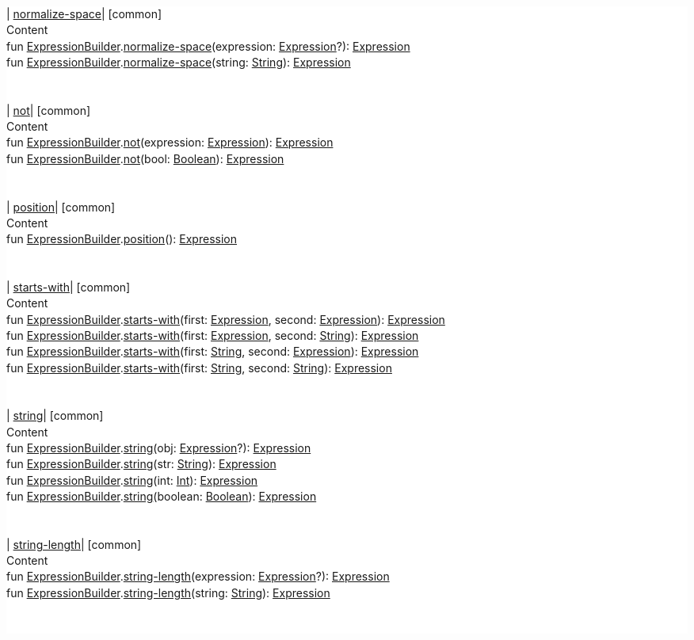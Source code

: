 | [normalize-space](../../io.github.detachhead.kotlinxpath.functions/normalize-space.md)| [common]  <br>Content  <br>fun [ExpressionBuilder](index.md).[normalize-space](../../io.github.detachhead.kotlinxpath.functions/normalize-space.md)(expression: [Expression](../-expression/index.md)?): [Expression](../-expression/index.md)  <br>fun [ExpressionBuilder](index.md).[normalize-space](../../io.github.detachhead.kotlinxpath.functions/normalize-space.md)(string: [String](https://kotlinlang.org/api/latest/jvm/stdlib/kotlin/-string/index.html)): [Expression](../-expression/index.md)  <br><br><br>
| [not](../../io.github.detachhead.kotlinxpath.functions/not.md)| [common]  <br>Content  <br>fun [ExpressionBuilder](index.md).[not](../../io.github.detachhead.kotlinxpath.functions/not.md)(expression: [Expression](../-expression/index.md)): [Expression](../-expression/index.md)  <br>fun [ExpressionBuilder](index.md).[not](../../io.github.detachhead.kotlinxpath.functions/not.md)(bool: [Boolean](https://kotlinlang.org/api/latest/jvm/stdlib/kotlin/-boolean/index.html)): [Expression](../-expression/index.md)  <br><br><br>
| [position](../../io.github.detachhead.kotlinxpath.functions/position.md)| [common]  <br>Content  <br>fun [ExpressionBuilder](index.md).[position](../../io.github.detachhead.kotlinxpath.functions/position.md)(): [Expression](../-expression/index.md)  <br><br><br>
| [starts-with](../../io.github.detachhead.kotlinxpath.functions/starts-with.md)| [common]  <br>Content  <br>fun [ExpressionBuilder](index.md).[starts-with](../../io.github.detachhead.kotlinxpath.functions/starts-with.md)(first: [Expression](../-expression/index.md), second: [Expression](../-expression/index.md)): [Expression](../-expression/index.md)  <br>fun [ExpressionBuilder](index.md).[starts-with](../../io.github.detachhead.kotlinxpath.functions/starts-with.md)(first: [Expression](../-expression/index.md), second: [String](https://kotlinlang.org/api/latest/jvm/stdlib/kotlin/-string/index.html)): [Expression](../-expression/index.md)  <br>fun [ExpressionBuilder](index.md).[starts-with](../../io.github.detachhead.kotlinxpath.functions/starts-with.md)(first: [String](https://kotlinlang.org/api/latest/jvm/stdlib/kotlin/-string/index.html), second: [Expression](../-expression/index.md)): [Expression](../-expression/index.md)  <br>fun [ExpressionBuilder](index.md).[starts-with](../../io.github.detachhead.kotlinxpath.functions/starts-with.md)(first: [String](https://kotlinlang.org/api/latest/jvm/stdlib/kotlin/-string/index.html), second: [String](https://kotlinlang.org/api/latest/jvm/stdlib/kotlin/-string/index.html)): [Expression](../-expression/index.md)  <br><br><br>
| [string](../../io.github.detachhead.kotlinxpath.functions/string.md)| [common]  <br>Content  <br>fun [ExpressionBuilder](index.md).[string](../../io.github.detachhead.kotlinxpath.functions/string.md)(obj: [Expression](../-expression/index.md)?): [Expression](../-expression/index.md)  <br>fun [ExpressionBuilder](index.md).[string](../../io.github.detachhead.kotlinxpath.functions/string.md)(str: [String](https://kotlinlang.org/api/latest/jvm/stdlib/kotlin/-string/index.html)): [Expression](../-expression/index.md)  <br>fun [ExpressionBuilder](index.md).[string](../../io.github.detachhead.kotlinxpath.functions/string.md)(int: [Int](https://kotlinlang.org/api/latest/jvm/stdlib/kotlin/-int/index.html)): [Expression](../-expression/index.md)  <br>fun [ExpressionBuilder](index.md).[string](../../io.github.detachhead.kotlinxpath.functions/string.md)(boolean: [Boolean](https://kotlinlang.org/api/latest/jvm/stdlib/kotlin/-boolean/index.html)): [Expression](../-expression/index.md)  <br><br><br>
| [string-length](../../io.github.detachhead.kotlinxpath.functions/string-length.md)| [common]  <br>Content  <br>fun [ExpressionBuilder](index.md).[string-length](../../io.github.detachhead.kotlinxpath.functions/string-length.md)(expression: [Expression](../-expression/index.md)?): [Expression](../-expression/index.md)  <br>fun [ExpressionBuilder](index.md).[string-length](../../io.github.detachhead.kotlinxpath.functions/string-length.md)(string: [String](https://kotlinlang.org/api/latest/jvm/stdlib/kotlin/-string/index.html)): [Expression](../-expression/index.md)  <br><br><br>
